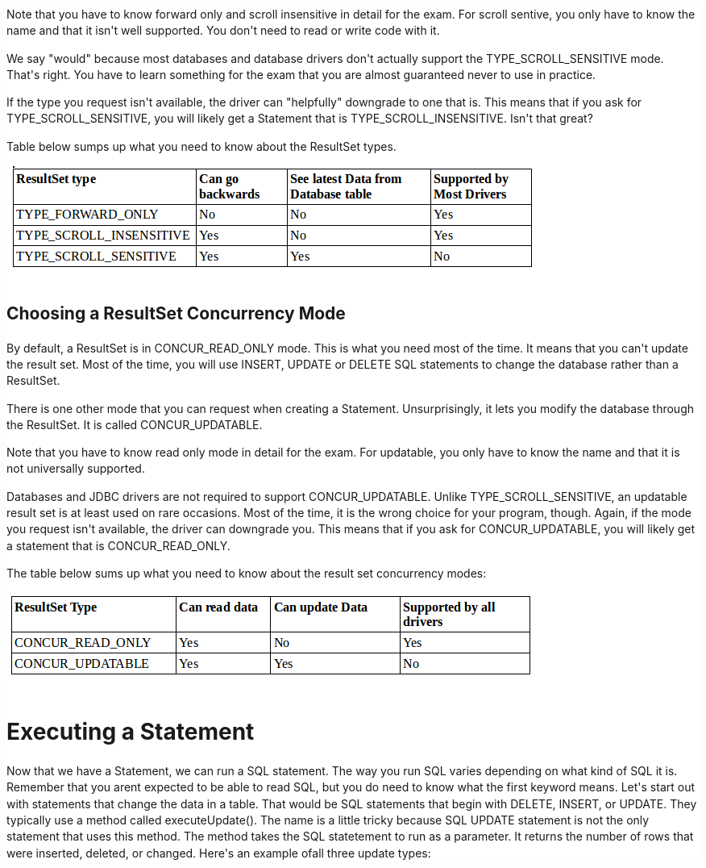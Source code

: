 Note that you have to know forward only and scroll insensitive in detail for the exam. For scroll sentive, you only have to know the name and that it isn't well supported. You don't need to read or write code with it.

We say "would" because most databases and database drivers don't actually support the TYPE_SCROLL_SENSITIVE mode. That's right. You have to learn something for the exam that you are almost guaranteed never to use in practice.

If the type you request isn't available, the driver can "helpfully" downgrade to one that is. This means that if you ask for TYPE_SCROLL_SENSITIVE, you will likely get a Statement that is TYPE_SCROLL_INSENSITIVE. Isn't that great? 

Table below sumps up what you need to know about the ResultSet types.

![ResultSet type options](img/resultSetTypes.png)


## Choosing a ResultSet Concurrency Mode
By default, a ResultSet is in CONCUR_READ_ONLY mode. This is what you need most of the time. It means that you can't update the result set. Most of the time, you will use INSERT, UPDATE or DELETE SQL statements to change the database rather than a ResultSet.

There is one other mode that you can request when creating a Statement. Unsurprisingly, it lets you modify the database through the ResultSet. It is called CONCUR_UPDATABLE.

Note that you have to know read only mode in detail for the exam. For updatable, you only have to know the name and that it is not universally supported.

Databases and JDBC drivers are not required to support CONCUR_UPDATABLE. Unlike TYPE_SCROLL_SENSITIVE, an updatable result set is at least used on rare occasions. Most of the time, it is the wrong choice for your program, though.
Again, if the mode you request isn't available, the driver can downgrade you. This means that if you ask for CONCUR_UPDATABLE, you will likely get a statement that is CONCUR_READ_ONLY.

The table below sums up what you need to know about the result set concurrency modes:

![Result Set concurrency mode options](img/resultSetConcurrencyModes.png)

# Executing a Statement
Now that we have a Statement, we can run a SQL statement. The way you run SQL varies depending on what kind of SQL it is. Remember that you arent expected to be able to read SQL, but you do need to know what the first keyword means.
Let's start out with statements that change the data in a table. That would be SQL statements that begin with DELETE, INSERT, or UPDATE. They typically use a method called executeUpdate(). The name is a little tricky because SQL UPDATE statement is not the only statement that uses this method. The method takes the SQL statetement to run as a parameter. It returns the number of rows that were inserted, deleted, or changed. Here's an example ofall three update types:
